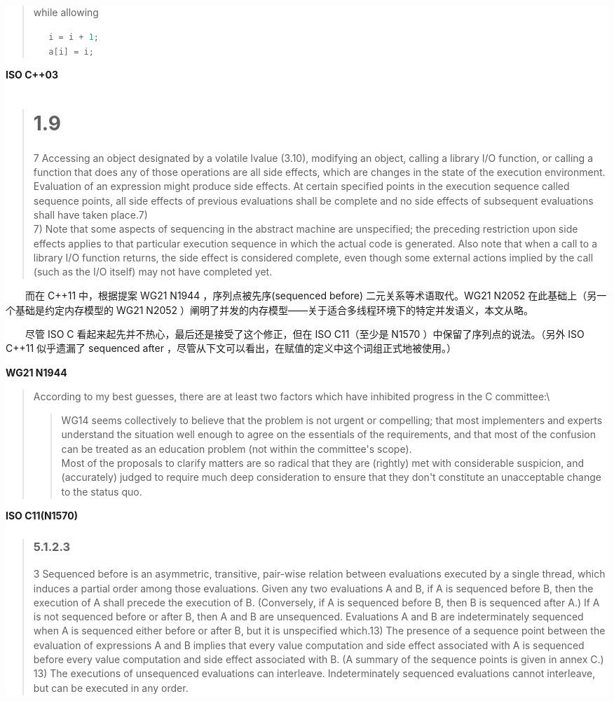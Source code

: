 > while allowing
>
>```c
>    i = i + 1;
>    a[i] = i;
>```

**ISO C++03**


> # 1.9
>
> 7 Accessing an object designated by a volatile lvalue (3.10), modifying an object, calling a library I/O function, or calling a function that does any of those operations are all side effects, which are changes in the state of the execution environment. Evaluation of an expression might produce side effects. At certain specified points in the execution sequence called sequence points, all side effects of previous evaluations shall be complete and no side effects of subsequent evaluations shall have taken place.7)\
> 7) Note that some aspects of sequencing in the abstract machine are unspecified; the preceding restriction upon side effects applies to that particular execution sequence in which the actual code is generated. Also note that when a call to a library I/O function returns, the side effect is considered complete, even though some external actions implied by the call (such as the I/O itself) may not have completed yet.

　　而在 C\++11 中，根据提案 WG21 N1944 ，序列点被先序(sequenced before) 二元关系等术语取代。WG21 N2052 在此基础上（另一个基础是约定内存模型的 WG21 N2052 ）阐明了并发的内存模型——关于适合多线程环境下的特定并发语义，本文从略。

　　尽管 ISO C 看起来起先并不热心，最后还是接受了这个修正，但在 ISO C11（至少是 N1570 ）中保留了序列点的说法。（另外 ISO C++11 似乎遗漏了 sequenced after ，尽管从下文可以看出，在赋值的定义中这个词组正式地被使用。）

**WG21 N1944**

> According to my best guesses, there are at least two factors which have inhibited progress in the C committee:\
>> WG14 seems collectively to believe that the problem is not urgent or compelling; that most implementers and experts understand the situation well enough to agree on the essentials of the requirements, and that most of the confusion can be treated as an education problem (not within the committee's scope).\
>> Most of the proposals to clarify matters are so radical that they are (rightly) met with considerable suspicion, and (accurately) judged to require much deep consideration to ensure that they don't constitute an unacceptable change to the status quo.

**ISO C11(N1570)**


> ### 5.1.2.3
>
> 3 Sequenced before is an asymmetric, transitive, pair-wise relation between evaluations executed by a single thread, which induces a partial order among those evaluations. Given any two evaluations A and B, if A is sequenced before B, then the execution of A shall precede the execution of B. (Conversely, if A is sequenced before B, then B is sequenced after A.) If A is not sequenced before or after B, then A and B are unsequenced. Evaluations A and B are indeterminately sequenced when A is sequenced either before or after B, but it is unspecified which.13) The presence of a sequence point between the evaluation of expressions A and B implies that every value computation and side effect associated with A is sequenced before every value computation and side effect associated with B. (A summary of the sequence points is given in annex C.)\
> 13) The executions of unsequenced evaluations can interleave. Indeterminately sequenced evaluations cannot interleave, but can be executed in any order.
